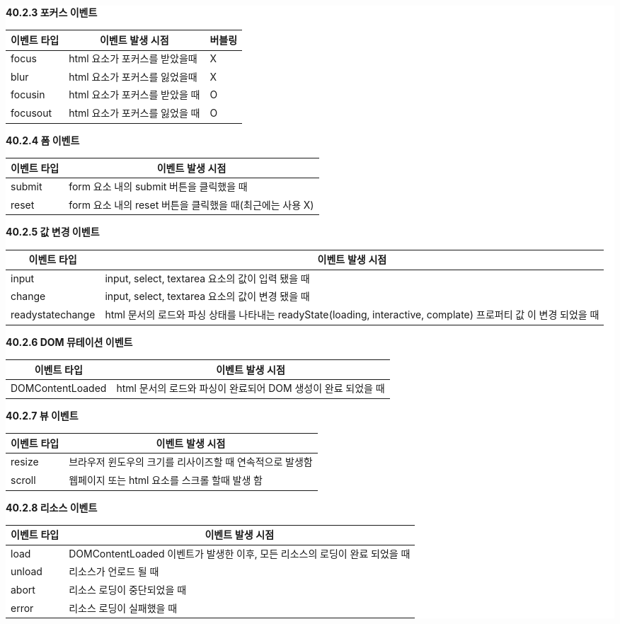 **40.2.3 포커스 이벤트**

| 이벤트 타입 | 이벤트 발생 시점               | 버블링 |
| ----------- | ------------------------------ | ------ |
| focus       | html 요소가 포커스를 받았을때  | X      |
| blur        | html 요소가 포커스를 잃었을때  | X      |
| focusin     | html 요소가 포커스를 받았을 때 | O      |
| focusout    | html 요소가 포커스를 잃었을 때 | O      |

**40.2.4 폼 이벤트**

| 이벤트 타입 | 이벤트 발생 시점                                         |
| ----------- | -------------------------------------------------------- |
| submit      | form 요소 내의 submit 버튼을 클릭했을 때                 |
| reset       | form 요소 내의 reset 버튼을 클릭했을 때(최근에는 사용 X) |

**40.2.5 값 변경 이벤트**

| 이벤트 타입      | 이벤트 발생 시점                                                                                                 |
| ---------------- | ---------------------------------------------------------------------------------------------------------------- |
| input            | input, select, textarea 요소의 값이 입력 됐을 때                                                                 |
| change           | input, select, textarea 요소의 값이 변경 됐을 때                                                                 |
| readystatechange | html 문서의 로드와 파싱 상태를 나타내는 readyState(loading, interactive, complate) 프로퍼티 값 이 변경 되었을 때 |

**40.2.6 DOM 뮤테이션 이벤트**

| 이벤트 타입      | 이벤트 발생 시점                                             |
| ---------------- | ------------------------------------------------------------ |
| DOMContentLoaded | html 문서의 로드와 파싱이 완료되어 DOM 생성이 완료 되었을 때 |

**40.2.7 뷰 이벤트**

| 이벤트 타입 | 이벤트 발생 시점                                         |
| ----------- | -------------------------------------------------------- |
| resize      | 브라우저 윈도우의 크기를 리사이즈할 때 연속적으로 발생함 |
| scroll      | 웹페이지 또는 html 요소를 스크롤 할때 발생 함            |

**40.2.8 리소스 이벤트**

| 이벤트 타입 | 이벤트 발생 시점                                                           |
| ----------- | -------------------------------------------------------------------------- |
| load        | DOMContentLoaded 이벤트가 발생한 이후, 모든 리소스의 로딩이 완료 되었을 때 |
| unload      | 리소스가 언로드 될 때                                                      |
| abort       | 리소스 로딩이 중단되었을 때                                                |
| error       | 리소스 로딩이 실패했을 때                                                  |
